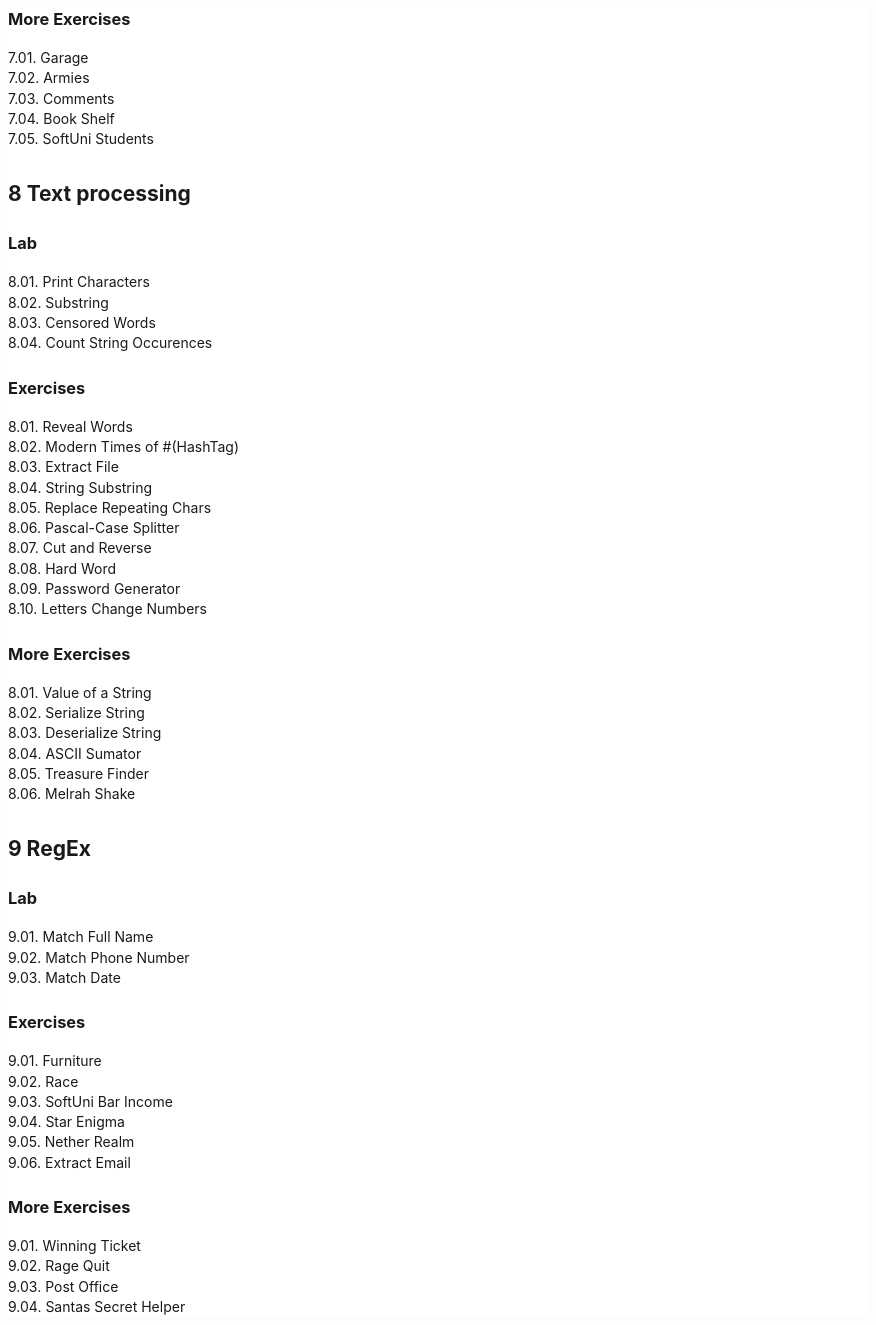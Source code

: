 ### More Exercises
7.01. Garage<br>
7.02. Armies<br>
7.03. Comments<br>
7.04. Book Shelf<br>
7.05. SoftUni Students<br>

## 8 Text processing
### Lab 
8.01. Print Characters<br>
8.02. Substring<br>
8.03. Censored Words<br>
8.04. Count String Occurences<br>

### Exercises
8.01. Reveal Words<br>
8.02. Modern Times of #(HashTag)<br>
8.03. Extract File<br>
8.04. String Substring<br>
8.05. Replace Repeating Chars<br>
8.06. Pascal-Case Splitter<br>
8.07. Cut and Reverse<br>
8.08. Hard Word<br>
8.09. Password Generator<br>
8.10. Letters Change Numbers<br>

### More Exercises
8.01. Value of a String<br>
8.02. Serialize String<br>
8.03. Deserialize String<br>
8.04. ASCII Sumator<br>
8.05. Treasure Finder<br>
8.06. Melrah Shake<br>

## 9 RegEx
### Lab
9.01. Match Full Name<br>
9.02. Match Phone Number<br>
9.03. Match Date<br>

### Exercises
9.01. Furniture<br>
9.02. Race<br>
9.03. SoftUni Bar Income<br>
9.04. Star Enigma<br>
9.05. Nether Realm<br>
9.06. Extract Email<br>

### More Exercises
9.01. Winning Ticket<br>
9.02. Rage Quit<br>
9.03. Post Office<br>
9.04. Santas Secret Helper<br>
